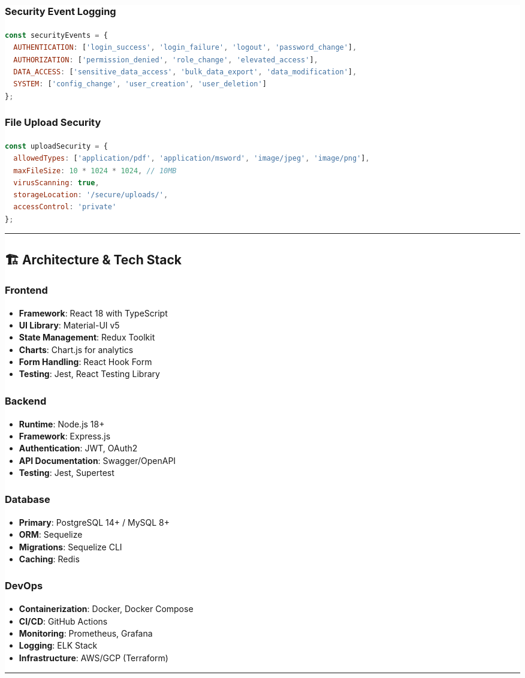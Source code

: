 ### Security Event Logging

```javascript
const securityEvents = {
  AUTHENTICATION: ['login_success', 'login_failure', 'logout', 'password_change'],
  AUTHORIZATION: ['permission_denied', 'role_change', 'elevated_access'],
  DATA_ACCESS: ['sensitive_data_access', 'bulk_data_export', 'data_modification'],
  SYSTEM: ['config_change', 'user_creation', 'user_deletion']
};
```

### File Upload Security

```javascript
const uploadSecurity = {
  allowedTypes: ['application/pdf', 'application/msword', 'image/jpeg', 'image/png'],
  maxFileSize: 10 * 1024 * 1024, // 10MB
  virusScanning: true,
  storageLocation: '/secure/uploads/',
  accessControl: 'private'
};
```

---

## 🏗️ Architecture & Tech Stack

### Frontend
- **Framework**: React 18 with TypeScript
- **UI Library**: Material-UI v5
- **State Management**: Redux Toolkit
- **Charts**: Chart.js for analytics
- **Form Handling**: React Hook Form
- **Testing**: Jest, React Testing Library

### Backend
- **Runtime**: Node.js 18+
- **Framework**: Express.js
- **Authentication**: JWT, OAuth2
- **API Documentation**: Swagger/OpenAPI
- **Testing**: Jest, Supertest

### Database
- **Primary**: PostgreSQL 14+ / MySQL 8+
- **ORM**: Sequelize
- **Migrations**: Sequelize CLI
- **Caching**: Redis

### DevOps
- **Containerization**: Docker, Docker Compose
- **CI/CD**: GitHub Actions
- **Monitoring**: Prometheus, Grafana
- **Logging**: ELK Stack
- **Infrastructure**: AWS/GCP (Terraform)

---
